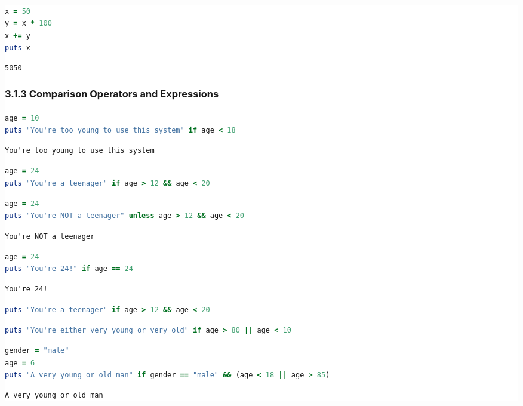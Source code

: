 

```ruby
x = 50
y = x * 100
x += y
puts x
```

    5050


### 3.1.3 Comparison Operators and Expressions


```ruby
age = 10
puts "You're too young to use this system" if age < 18
```

    You're too young to use this system



```ruby
age = 24
puts "You're a teenager" if age > 12 && age < 20
```


```ruby
age = 24
puts "You're NOT a teenager" unless age > 12 && age < 20
```

    You're NOT a teenager



```ruby
age = 24
puts "You're 24!" if age == 24
```

    You're 24!



```ruby
puts "You're a teenager" if age > 12 && age < 20
```


```ruby
puts "You're either very young or very old" if age > 80 || age < 10
```


```ruby
gender = "male"
age = 6
puts "A very young or old man" if gender == "male" && (age < 18 || age > 85)
```

    A very young or old man
